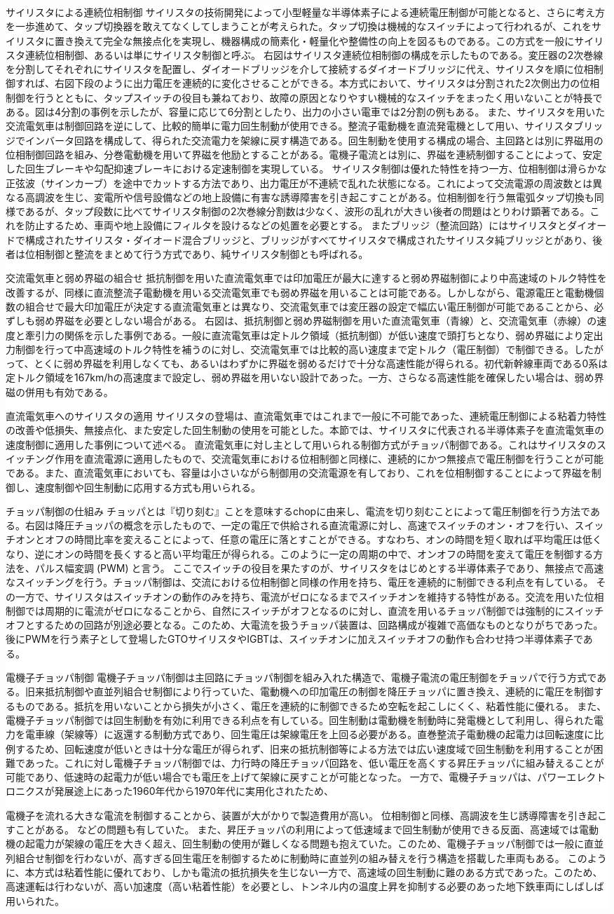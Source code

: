 サイリスタによる連続位相制御
サイリスタの技術開発によって小型軽量な半導体素子による連続電圧制御が可能となると、さらに考え方を一歩進めて、タップ切換器を敢えてなくしてしまうことが考えられた。タップ切換は機械的なスイッチによって行われるが、これをサイリスタに置き換えて完全な無接点化を実現し、機器構成の簡素化・軽量化や整備性の向上を図るものである。この方式を一般にサイリスタ連続位相制御、あるいは単にサイリスタ制御と呼ぶ。
右図はサイリスタ連続位相制御の構成を示したものである。変圧器の2次巻線を分割してそれぞれにサイリスタを配置し、ダイオードブリッジを介して接続するダイオードブリッジに代え、サイリスタを順に位相制御すれば、右図下段のように出力電圧を連続的に変化させることができる。本方式において、サイリスタは分割された2次側出力の位相制御を行うとともに、タップスイッチの役目も兼ねており、故障の原因となりやすい機械的なスイッチをまったく用いないことが特長である。図は4分割の事例を示したが、容量に応じて6分割としたり、出力の小さい電車では2分割の例もある。
また、サイリスタを用いた交流電気車は制御回路を逆にして、比較的簡単に電力回生制動が使用できる。整流子電動機を直流発電機として用い、サイリスタブリッジでインバータ回路を構成して、得られた交流電力を架線に戻す構造である。回生制動を使用する構成の場合、主回路とは別に界磁用の位相制御回路を組み、分巻電動機を用いて界磁を他励とすることがある。電機子電流とは別に、界磁を連続制御することによって、安定した回生ブレーキや勾配抑速ブレーキにおける定速制御を実現している。
サイリスタ制御は優れた特性を持つ一方、位相制御は滑らかな正弦波（サインカーブ）を途中でカットする方法であり、出力電圧が不連続で乱れた状態になる。これによって交流電源の周波数とは異なる高調波を生じ、変電所や信号設備などの地上設備に有害な誘導障害を引き起こすことがある。位相制御を行う無電弧タップ切換も同様であるが、タップ段数に比べてサイリスタ制御の2次巻線分割数は少なく、波形の乱れが大きい後者の問題はとりわけ顕著である。これを防止するため、車両や地上設備にフィルタを設けるなどの処置を必要とする。
またブリッジ（整流回路）にはサイリスタとダイオードで構成されたサイリスタ・ダイオード混合ブリッジと、ブリッジがすべてサイリスタで構成されたサイリスタ純ブリッジとがあり、後者は位相制御と整流をまとめて行う方式であり、純サイリスタ制御とも呼ばれる。

交流電気車と弱め界磁の組合せ
抵抗制御を用いた直流電気車では印加電圧が最大に達すると弱め界磁制御により中高速域のトルク特性を改善するが、同様に直流整流子電動機を用いる交流電気車でも弱め界磁を用いることは可能である。しかしながら、電源電圧と電動機個数の組合せで最大印加電圧が決定する直流電気車とは異なり、交流電気車では変圧器の設定で幅広い電圧制御が可能であることから、必ずしも弱め界磁を必要としない場合がある。
右図は、抵抗制御と弱め界磁制御を用いた直流電気車（青線）と、交流電気車（赤線）の速度と牽引力の関係を示した事例である。一般に直流電気車は定トルク領域（抵抗制御）が低い速度で頭打ちとなり、弱め界磁により定出力制御を行って中高速域のトルク特性を補うのに対し、交流電気車では比較的高い速度まで定トルク（電圧制御）で制御できる。したがって、とくに弱め界磁を利用しなくても、あるいはわずかに界磁を弱めるだけで十分な高速性能が得られる。初代新幹線車両である0系は定トルク領域を167km/hの高速度まで設定し、弱め界磁を用いない設計であった。一方、さらなる高速性能を確保したい場合は、弱め界磁の併用も有効である。

直流電気車へのサイリスタの適用
サイリスタの登場は、直流電気車ではこれまで一般に不可能であった、連続電圧制御による粘着力特性の改善や低損失、無接点化、また安定した回生制動の使用を可能とした。本節では、サイリスタに代表される半導体素子を直流電気車の速度制御に適用した事例について述べる。
直流電気車に対し主として用いられる制御方式がチョッパ制御である。これはサイリスタのスイッチング作用を直流電源に適用したもので、交流電気車における位相制御と同様に、連続的にかつ無接点で電圧制御を行うことが可能である。また、直流電気車においても、容量は小さいながら制御用の交流電源を有しており、これを位相制御することによって界磁を制御し、速度制御や回生制動に応用する方式も用いられる。

チョッパ制御の仕組み
チョッパとは『切り刻む』ことを意味するchopに由来し、電流を切り刻むことによって電圧制御を行う方法である。右図は降圧チョッパの概念を示したもので、一定の電圧で供給される直流電源に対し、高速でスイッチのオン・オフを行い、スイッチオンとオフの時間比率を変えることによって、任意の電圧に落とすことができる。すなわち、オンの時間を短く取れば平均電圧は低くなり、逆にオンの時間を長くすると高い平均電圧が得られる。このように一定の周期の中で、オンオフの時間を変えて電圧を制御する方法を、パルス幅変調 (PWM) と言う。
ここでスイッチの役目を果たすのが、サイリスタをはじめとする半導体素子であり、無接点で高速なスイッチングを行う。チョッパ制御は、交流における位相制御と同様の作用を持ち、電圧を連続的に制御できる利点を有している。
その一方で、サイリスタはスイッチオンの動作のみを持ち、電流がゼロになるまでスイッチオンを維持する特性がある。交流を用いた位相制御では周期的に電流がゼロになることから、自然にスイッチがオフとなるのに対し、直流を用いるチョッパ制御では強制的にスイッチオフとするための回路が別途必要となる。このため、大電流を扱うチョッパ装置は、回路構成が複雑で高価なものとなりがちであった。後にPWMを行う素子として登場したGTOサイリスタやIGBTは、スイッチオンに加えスイッチオフの動作も合わせ持つ半導体素子である。

電機子チョッパ制御
電機子チョッパ制御は主回路にチョッパ制御を組み入れた構造で、電機子電流の電圧制御をチョッパで行う方式である。旧来抵抗制御や直並列組合せ制御により行っていた、電動機への印加電圧の制御を降圧チョッパに置き換え、連続的に電圧を制御するものである。抵抗を用いないことから損失が小さく、電圧を連続的に制御できるため空転を起こしにくく、粘着性能に優れる。
また、電機子チョッパ制御では回生制動を有効に利用できる利点を有している。回生制動は電動機を制動時に発電機として利用し、得られた電力を電車線（架線等）に返還する制動方式であり、回生電圧は架線電圧を上回る必要がある。直巻整流子電動機の起電力は回転速度に比例するため、回転速度が低いときは十分な電圧が得られず、旧来の抵抗制御等による方法では広い速度域で回生制動を利用することが困難であった。これに対し電機子チョッパ制御では、力行時の降圧チョッパ回路を、低い電圧を高くする昇圧チョッパに組み替えることが可能であり、低速時の起電力が低い場合でも電圧を上げて架線に戻すことが可能となった。
一方で、電機子チョッパは、パワーエレクトロニクスが発展途上にあった1960年代から1970年代に実用化されたため、

電機子を流れる大きな電流を制御することから、装置が大がかりで製造費用が高い。
位相制御と同様、高調波を生じ誘導障害を引き起こすことがある。
などの問題も有していた。
また、昇圧チョッパの利用によって低速域まで回生制動が使用できる反面、高速域では電動機の起電力が架線の電圧を大きく超え、回生制動の使用が難しくなる問題も抱えていた。このため、電機子チョッパ制御では一般に直並列組合せ制御を行わないが、高すぎる回生電圧を制御するために制動時に直並列の組み替えを行う構造を搭載した車両もある。
このように、本方式は粘着性能に優れており、しかも電流の抵抗損失を生じない一方で、高速域の回生制動に難のある方式であった。このため、高速運転は行わないが、高い加速度（高い粘着性能）を必要とし、トンネル内の温度上昇を抑制する必要のあった地下鉄車両にしばしば用いられた。

